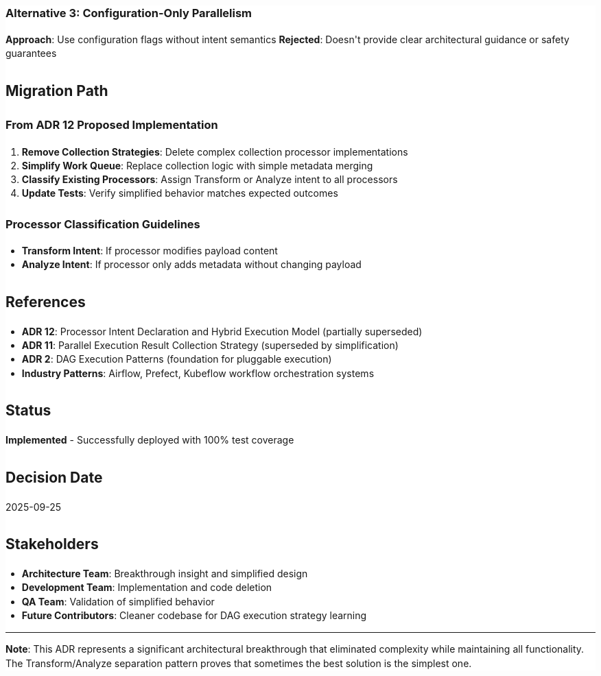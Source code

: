 ### Alternative 3: Configuration-Only Parallelism
**Approach**: Use configuration flags without intent semantics
**Rejected**: Doesn't provide clear architectural guidance or safety guarantees

## Migration Path

### From ADR 12 Proposed Implementation
1. **Remove Collection Strategies**: Delete complex collection processor implementations
2. **Simplify Work Queue**: Replace collection logic with simple metadata merging
3. **Classify Existing Processors**: Assign Transform or Analyze intent to all processors
4. **Update Tests**: Verify simplified behavior matches expected outcomes

### Processor Classification Guidelines
- **Transform Intent**: If processor modifies payload content
- **Analyze Intent**: If processor only adds metadata without changing payload

## References

- **ADR 12**: Processor Intent Declaration and Hybrid Execution Model (partially superseded)
- **ADR 11**: Parallel Execution Result Collection Strategy (superseded by simplification)
- **ADR 2**: DAG Execution Patterns (foundation for pluggable execution)
- **Industry Patterns**: Airflow, Prefect, Kubeflow workflow orchestration systems

## Status

**Implemented** - Successfully deployed with 100% test coverage

## Decision Date

2025-09-25

## Stakeholders

- **Architecture Team**: Breakthrough insight and simplified design
- **Development Team**: Implementation and code deletion
- **QA Team**: Validation of simplified behavior
- **Future Contributors**: Cleaner codebase for DAG execution strategy learning

---

**Note**: This ADR represents a significant architectural breakthrough that eliminated complexity while maintaining all functionality. The Transform/Analyze separation pattern proves that sometimes the best solution is the simplest one.
